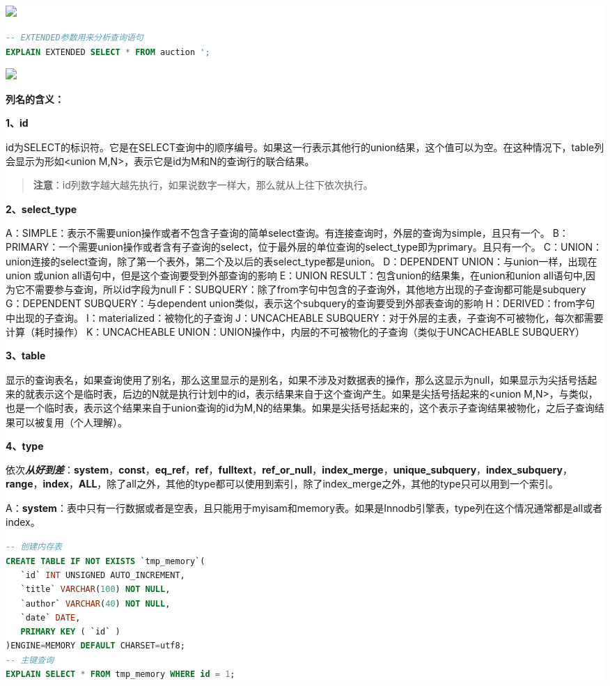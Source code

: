 ![](\images\性能优化001.png)

```sql
-- EXTENDED参数用来分析查询语句
EXPLAIN EXTENDED SELECT * FROM auction ';
```

![](\images\性能优化002.png)

**列名的含义：**

**1、id**

​		id为SELECT的标识符。它是在SELECT查询中的顺序编号。如果这一行表示其他行的union结果，这个值可以为空。在这种情况下，table列会显示为形如<union M,N>，表示它是id为M和N的查询行的联合结果。

> **注意**：id列数字越大越先执行，如果说数字一样大，那么就从上往下依次执行。

**2、select_type**

A：SIMPLE：表示不需要union操作或者不包含子查询的简单select查询。有连接查询时，外层的查询为simple，且只有一个。
 B：PRIMARY：一个需要union操作或者含有子查询的select，位于最外层的单位查询的select_type即为primary。且只有一个。
 C：UNION：union连接的select查询，除了第一个表外，第二个及以后的表select_type都是union。
 D：DEPENDENT UNION：与union一样，出现在union 或union all语句中，但是这个查询要受到外部查询的影响
 E：UNION RESULT：包含union的结果集，在union和union all语句中,因为它不需要参与查询，所以id字段为null
 F：SUBQUERY：除了from字句中包含的子查询外，其他地方出现的子查询都可能是subquery
 G：DEPENDENT SUBQUERY：与dependent union类似，表示这个subquery的查询要受到外部表查询的影响
 H：DERIVED：from字句中出现的子查询。
 I：materialized：被物化的子查询
 J：UNCACHEABLE SUBQUERY：对于外层的主表，子查询不可被物化，每次都需要计算（耗时操作）
 K：UNCACHEABLE UNION：UNION操作中，内层的不可被物化的子查询（类似于UNCACHEABLE SUBQUERY）

**3、table**

​		显示的查询表名，如果查询使用了别名，那么这里显示的是别名，如果不涉及对数据表的操作，那么这显示为null，如果显示为尖括号括起来的<derived N>就表示这个是临时表，后边的N就是执行计划中的id，表示结果来自于这个查询产生。如果是尖括号括起来的<union  M,N>，与<derived  N>类似，也是一个临时表，表示这个结果来自于union查询的id为M,N的结果集。如果是尖括号括起来的<subquery  N>，这个表示子查询结果被物化，之后子查询结果可以被复用（个人理解）。

**4、type**

​		依次***从好到差***：**system**，**const**，**eq_ref**，**ref**，**fulltext**，**ref_or_null**，**index_merge**，**unique_subquery**，**index_subquery**，**range**，**index**，**ALL**，除了all之外，其他的type都可以使用到索引，除了index_merge之外，其他的type只可以用到一个索引。

A：**system**：表中只有一行数据或者是空表，且只能用于myisam和memory表。如果是Innodb引擎表，type列在这个情况通常都是all或者index。

```sql
-- 创建内存表
CREATE TABLE IF NOT EXISTS `tmp_memory`(
   `id` INT UNSIGNED AUTO_INCREMENT,
   `title` VARCHAR(100) NOT NULL,
   `author` VARCHAR(40) NOT NULL,
   `date` DATE,
   PRIMARY KEY ( `id` )
)ENGINE=MEMORY DEFAULT CHARSET=utf8;
-- 主键查询
EXPLAIN SELECT * FROM tmp_memory WHERE id = 1;
```
